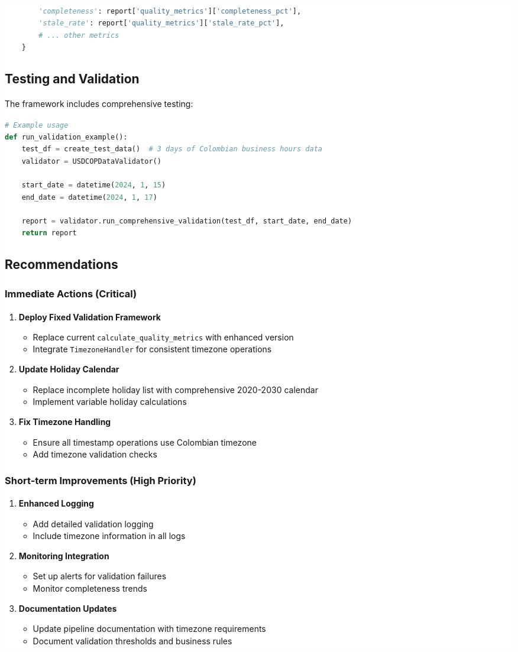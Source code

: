 ```python
        'completeness': report['quality_metrics']['completeness_pct'],
        'stale_rate': report['quality_metrics']['stale_rate_pct'],
        # ... other metrics
    }
```

## Testing and Validation

The framework includes comprehensive testing:

```python
# Example usage
def run_validation_example():
    test_df = create_test_data()  # 3 days of Colombian business hours data
    validator = USDCOPDataValidator()

    start_date = datetime(2024, 1, 15)
    end_date = datetime(2024, 1, 17)

    report = validator.run_comprehensive_validation(test_df, start_date, end_date)
    return report
```

## Recommendations

### Immediate Actions (Critical)

1. **Deploy Fixed Validation Framework**
   - Replace current `calculate_quality_metrics` with enhanced version
   - Integrate `TimezoneHandler` for consistent timezone operations

2. **Update Holiday Calendar**
   - Replace incomplete holiday list with comprehensive 2020-2030 calendar
   - Implement variable holiday calculations

3. **Fix Timezone Handling**
   - Ensure all timestamp operations use Colombian timezone
   - Add timezone validation checks

### Short-term Improvements (High Priority)

1. **Enhanced Logging**
   - Add detailed validation logging
   - Include timezone information in all logs

2. **Monitoring Integration**
   - Set up alerts for validation failures
   - Monitor completeness trends

3. **Documentation Updates**
   - Update pipeline documentation with timezone requirements
   - Document validation thresholds and business rules
